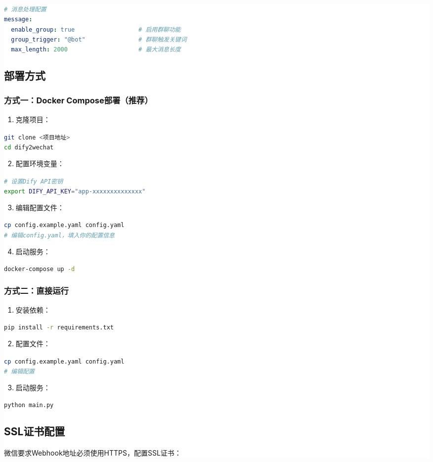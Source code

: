 ```yaml
# 消息处理配置
message:
  enable_group: true                  # 启用群聊功能
  group_trigger: "@bot"               # 群聊触发关键词
  max_length: 2000                    # 最大消息长度
```

## 部署方式

### 方式一：Docker Compose部署（推荐）

1. 克隆项目：
```bash
git clone <项目地址>
cd dify2wechat
```

2. 配置环境变量：
```bash
# 设置Dify API密钥
export DIFY_API_KEY="app-xxxxxxxxxxxxxx"
```

3. 编辑配置文件：
```bash
cp config.example.yaml config.yaml
# 编辑config.yaml，填入你的配置信息
```

4. 启动服务：
```bash
docker-compose up -d
```

### 方式二：直接运行

1. 安装依赖：
```bash
pip install -r requirements.txt
```

2. 配置文件：
```bash
cp config.example.yaml config.yaml
# 编辑配置
```

3. 启动服务：
```bash
python main.py
```

## SSL证书配置

微信要求Webhook地址必须使用HTTPS，配置SSL证书：
